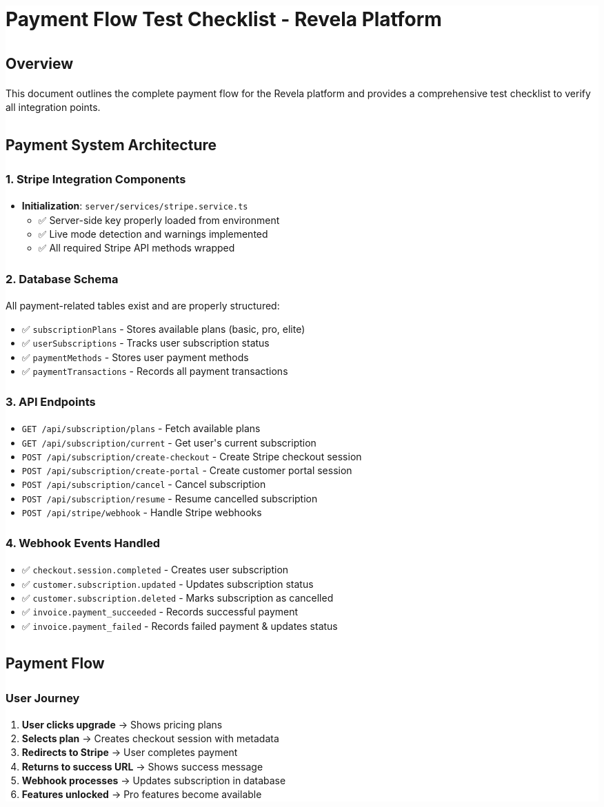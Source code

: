 # Payment Flow Test Checklist - Revela Platform

## Overview
This document outlines the complete payment flow for the Revela platform and provides a comprehensive test checklist to verify all integration points.

## Payment System Architecture

### 1. **Stripe Integration Components**
- **Initialization**: `server/services/stripe.service.ts`
  - ✅ Server-side key properly loaded from environment
  - ✅ Live mode detection and warnings implemented
  - ✅ All required Stripe API methods wrapped

### 2. **Database Schema**
All payment-related tables exist and are properly structured:
- ✅ `subscriptionPlans` - Stores available plans (basic, pro, elite)
- ✅ `userSubscriptions` - Tracks user subscription status
- ✅ `paymentMethods` - Stores user payment methods
- ✅ `paymentTransactions` - Records all payment transactions

### 3. **API Endpoints**
- `GET /api/subscription/plans` - Fetch available plans
- `GET /api/subscription/current` - Get user's current subscription
- `POST /api/subscription/create-checkout` - Create Stripe checkout session
- `POST /api/subscription/create-portal` - Create customer portal session
- `POST /api/subscription/cancel` - Cancel subscription
- `POST /api/subscription/resume` - Resume cancelled subscription
- `POST /api/stripe/webhook` - Handle Stripe webhooks

### 4. **Webhook Events Handled**
- ✅ `checkout.session.completed` - Creates user subscription
- ✅ `customer.subscription.updated` - Updates subscription status
- ✅ `customer.subscription.deleted` - Marks subscription as cancelled
- ✅ `invoice.payment_succeeded` - Records successful payment
- ✅ `invoice.payment_failed` - Records failed payment & updates status

## Payment Flow

### User Journey
1. **User clicks upgrade** → Shows pricing plans
2. **Selects plan** → Creates checkout session with metadata
3. **Redirects to Stripe** → User completes payment
4. **Returns to success URL** → Shows success message
5. **Webhook processes** → Updates subscription in database
6. **Features unlocked** → Pro features become available

